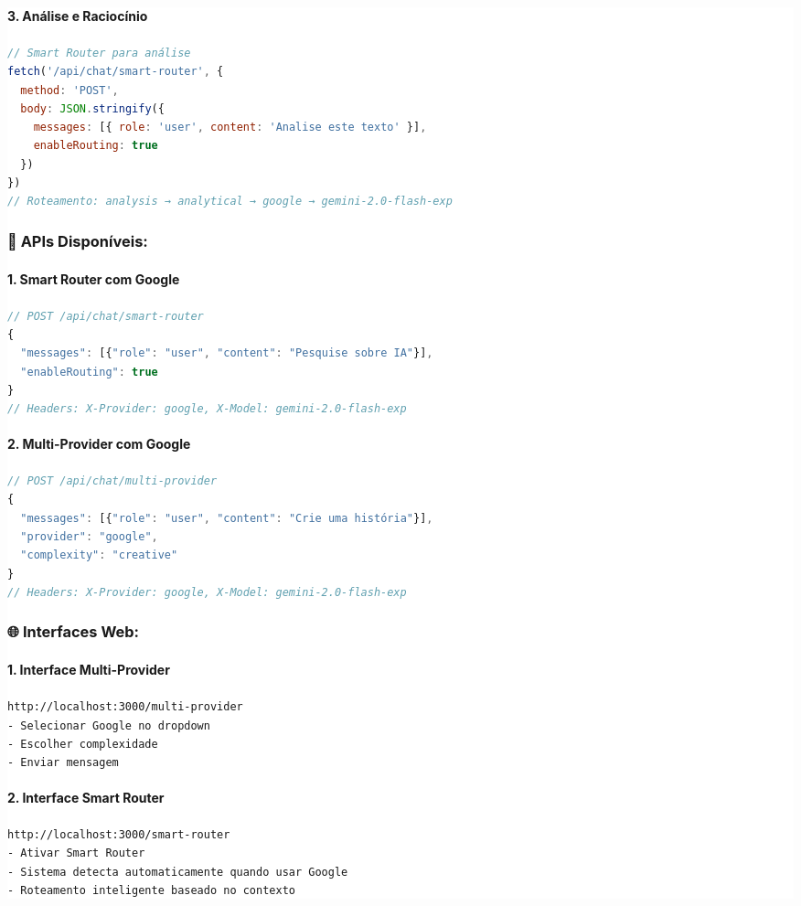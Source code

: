 #### **3. Análise e Raciocínio**
```javascript
// Smart Router para análise
fetch('/api/chat/smart-router', {
  method: 'POST',
  body: JSON.stringify({
    messages: [{ role: 'user', content: 'Analise este texto' }],
    enableRouting: true
  })
})
// Roteamento: analysis → analytical → google → gemini-2.0-flash-exp
```

### 🚀 **APIs Disponíveis:**

#### **1. Smart Router com Google**
```javascript
// POST /api/chat/smart-router
{
  "messages": [{"role": "user", "content": "Pesquise sobre IA"}],
  "enableRouting": true
}
// Headers: X-Provider: google, X-Model: gemini-2.0-flash-exp
```

#### **2. Multi-Provider com Google**
```javascript
// POST /api/chat/multi-provider
{
  "messages": [{"role": "user", "content": "Crie uma história"}],
  "provider": "google",
  "complexity": "creative"
}
// Headers: X-Provider: google, X-Model: gemini-2.0-flash-exp
```

### 🌐 **Interfaces Web:**

#### **1. Interface Multi-Provider**
```
http://localhost:3000/multi-provider
- Selecionar Google no dropdown
- Escolher complexidade
- Enviar mensagem
```

#### **2. Interface Smart Router**
```
http://localhost:3000/smart-router
- Ativar Smart Router
- Sistema detecta automaticamente quando usar Google
- Roteamento inteligente baseado no contexto
```
